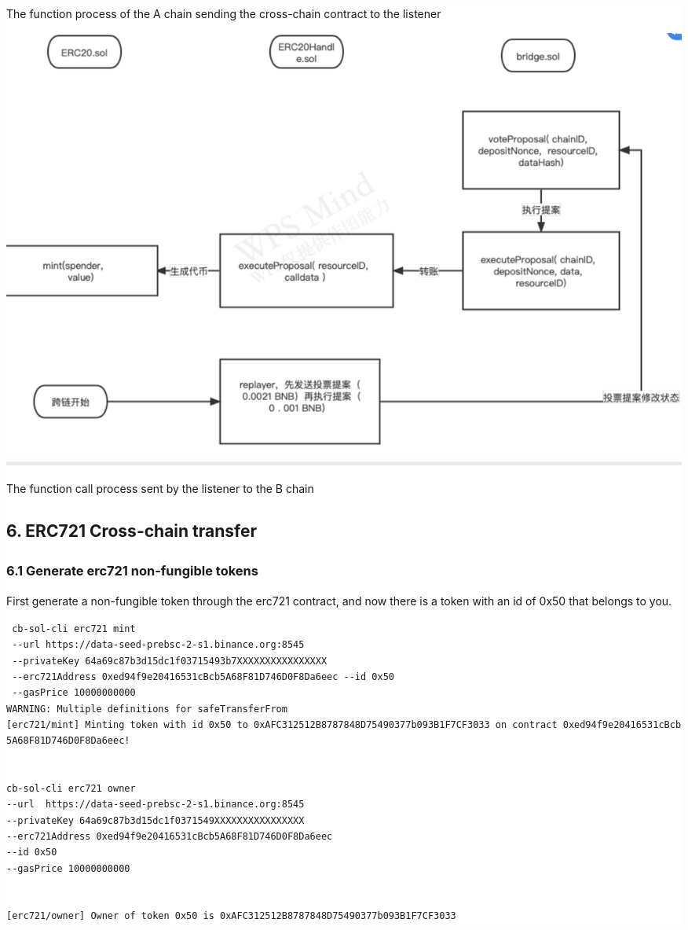 The function process of the A chain sending the cross-chain contract to the listener

 ![image-20220516124304639](./3.png)

The function call process sent by the listener to the B chain															

## 6. ERC721 Cross-chain transfer

### 6.1 Generate erc721 non-fungible tokens

First generate a non-fungible token through the erc721 contract, and now there is a token with an id of 0x50 that belongs to you.

```
 cb-sol-cli erc721 mint 
 --url https://data-seed-prebsc-2-s1.binance.org:8545 
 --privateKey 64a69c87b3d15dc1f03715493b7XXXXXXXXXXXXXXXX
 --erc721Address 0xed94f9e20416531cBcb5A68F81D746D0F8Da6eec --id 0x50 
 --gasPrice 10000000000
WARNING: Multiple definitions for safeTransferFrom
[erc721/mint] Minting token with id 0x50 to 0xAFC312512B8787848D75490377b093B1F7CF3033 on contract 0xed94f9e20416531cBcb5A68F81D746D0F8Da6eec!


cb-sol-cli erc721 owner 
--url  https://data-seed-prebsc-2-s1.binance.org:8545 
--privateKey 64a69c87b3d15dc1f0371549XXXXXXXXXXXXXXXX
--erc721Address 0xed94f9e20416531cBcb5A68F81D746D0F8Da6eec 
--id 0x50 
--gasPrice 10000000000


[erc721/owner] Owner of token 0x50 is 0xAFC312512B8787848D75490377b093B1F7CF3033
```
